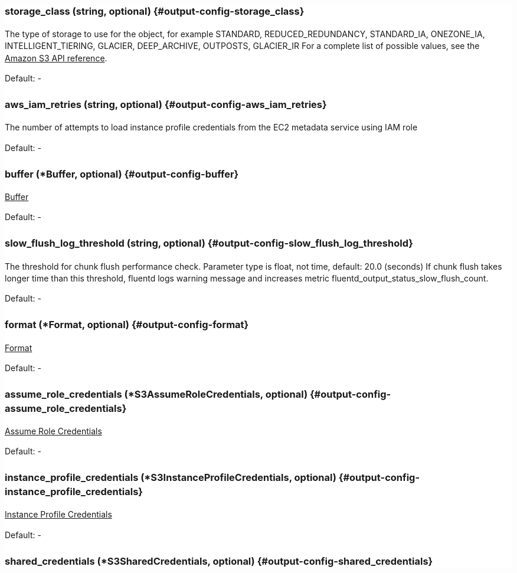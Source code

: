 ### storage_class (string, optional) {#output-config-storage_class}

The type of storage to use for the object, for example STANDARD, REDUCED_REDUNDANCY, STANDARD_IA, ONEZONE_IA, INTELLIGENT_TIERING, GLACIER, DEEP_ARCHIVE, OUTPOSTS, GLACIER_IR For a complete list of possible values, see the [Amazon S3 API reference](https://docs.aws.amazon.com/AmazonS3/latest/API/API_PutObject.html#AmazonS3-PutObject-request-header-StorageClass). 

Default: -

### aws_iam_retries (string, optional) {#output-config-aws_iam_retries}

The number of attempts to load instance profile credentials from the EC2 metadata service using IAM role 

Default: -

### buffer (*Buffer, optional) {#output-config-buffer}

[Buffer](../buffer/) 

Default: -

### slow_flush_log_threshold (string, optional) {#output-config-slow_flush_log_threshold}

The threshold for chunk flush performance check. Parameter type is float, not time, default: 20.0 (seconds) If chunk flush takes longer time than this threshold, fluentd logs warning message and increases metric fluentd_output_status_slow_flush_count. 

Default: -

### format (*Format, optional) {#output-config-format}

[Format](../format/) 

Default: -

### assume_role_credentials (*S3AssumeRoleCredentials, optional) {#output-config-assume_role_credentials}

[Assume Role Credentials](#assume-role-credentials) 

Default: -

### instance_profile_credentials (*S3InstanceProfileCredentials, optional) {#output-config-instance_profile_credentials}

[Instance Profile Credentials](#instance-profile-credentials) 

Default: -

### shared_credentials (*S3SharedCredentials, optional) {#output-config-shared_credentials}
